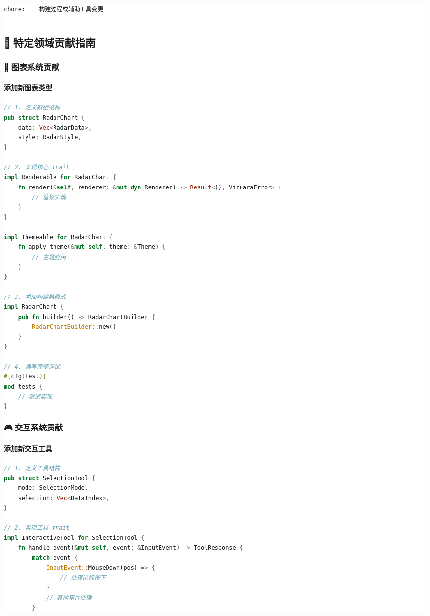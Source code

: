 ```bash
chore:    构建过程或辅助工具变更
```

---

## 🎯 特定领域贡献指南

### 🎨 图表系统贡献

#### 添加新图表类型
```rust
// 1. 定义数据结构
pub struct RadarChart {
    data: Vec<RadarData>,
    style: RadarStyle,
}

// 2. 实现核心 trait
impl Renderable for RadarChart {
    fn render(&self, renderer: &mut dyn Renderer) -> Result<(), VizuaraError> {
        // 渲染实现
    }
}

impl Themeable for RadarChart {
    fn apply_theme(&mut self, theme: &Theme) {
        // 主题应用
    }
}

// 3. 添加构建器模式
impl RadarChart {
    pub fn builder() -> RadarChartBuilder {
        RadarChartBuilder::new()
    }
}

// 4. 编写完整测试
#[cfg(test)]
mod tests {
    // 测试实现
}
```

### 🎮 交互系统贡献

#### 添加新交互工具
```rust
// 1. 定义工具结构
pub struct SelectionTool {
    mode: SelectionMode,
    selection: Vec<DataIndex>,
}

// 2. 实现工具 trait
impl InteractiveTool for SelectionTool {
    fn handle_event(&mut self, event: &InputEvent) -> ToolResponse {
        match event {
            InputEvent::MouseDown(pos) => {
                // 处理鼠标按下
            }
            // 其他事件处理
        }
```
